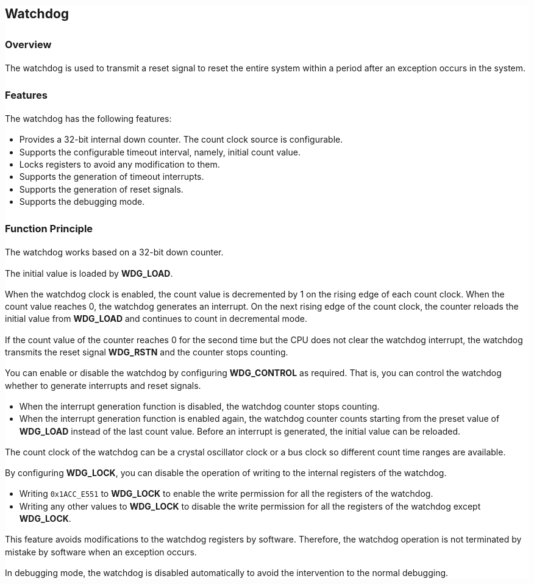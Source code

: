 ## Watchdog

### Overview
The watchdog is used to transmit a reset signal to reset the entire system within a period after an exception occurs in the system.

### Features
The watchdog has the following features:

-  Provides a 32-bit internal down counter. The count clock source is configurable.
-  Supports the configurable timeout interval, namely, initial count value.
-  Locks registers to avoid any modification to them.
-  Supports the generation of timeout interrupts.
-  Supports the generation of reset signals.
-  Supports the debugging mode.

### Function Principle
The watchdog works based on a 32-bit down counter. 

The initial value is loaded by **WDG_LOAD**. 

When the watchdog clock is enabled, the count value is decremented by 1 on the rising edge of each count clock. When the count value reaches 0, the watchdog generates an interrupt. On the next rising edge of the count clock, the counter reloads the initial value from **WDG_LOAD** and continues to count in decremental mode.

If the count value of the counter reaches 0 for the second time but the CPU does not clear the watchdog interrupt, the watchdog transmits the reset signal **WDG_RSTN** and the counter stops counting.

You can enable or disable the watchdog by configuring **WDG_CONTROL** as required. That is, you can control the watchdog whether to generate interrupts and reset signals.

-  When the interrupt generation function is disabled, the watchdog counter stops counting.
-  When the interrupt generation function is enabled again, the watchdog counter counts starting from the preset value of **WDG_LOAD** instead of the last count value. Before an interrupt is generated, the initial value can be reloaded.

The count clock of the watchdog can be a crystal oscillator clock or a bus clock so different count time ranges are available.

By configuring **WDG_LOCK**, you can disable the operation of writing to the internal registers of the watchdog.

-  Writing ```0x1ACC_E551``` to **WDG_LOCK** to enable the write permission for all the registers of the watchdog.
-  Writing any other values to **WDG_LOCK** to disable the write permission for all the registers of the watchdog except **WDG_LOCK**.

This feature avoids modifications to the watchdog registers by software. Therefore, the watchdog operation is not terminated by mistake by software when an exception occurs.

In debugging mode, the watchdog is disabled automatically to avoid the intervention to the normal debugging.

